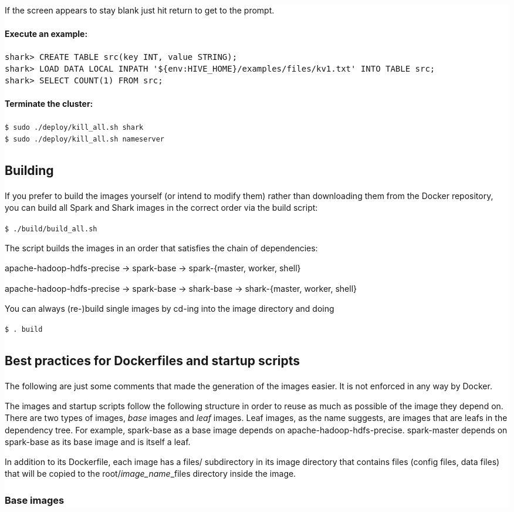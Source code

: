 If the screen appears to stay blank just hit return to get to the prompt.

#### Execute an example:

<pre>
shark> CREATE TABLE src(key INT, value STRING);
shark> LOAD DATA LOCAL INPATH '${env:HIVE_HOME}/examples/files/kv1.txt' INTO TABLE src;
shark> SELECT COUNT(1) FROM src;
</pre>

#### Terminate the cluster:

	$ sudo ./deploy/kill_all.sh shark
	$ sudo ./deploy/kill_all.sh nameserver

## Building

If you prefer to build the images yourself (or intend to modify them) rather
than downloading them from the Docker repository, you can build
all Spark and Shark images in the correct order via the build script:

	$ ./build/build_all.sh

The script builds the images in an order that satisfies the chain of
dependencies:

apache-hadoop-hdfs-precise -> spark-base -> spark-{master, worker, shell}

apache-hadoop-hdfs-precise -> spark-base -> shark-base -> shark-{master, worker, shell}

You can always (re-)build single images by cd-ing into the image directory and doing

	$ . build

## Best practices for Dockerfiles and startup scripts

The following are just some comments that made the generation of the images easier. It
is not enforced in any way by Docker.

The images and startup scripts follow the following structure in order to reuse
as much as possible of the image they depend on. There are two types of images,
<em>base</em> images and <em>leaf</em> images. Leaf images, as the name suggests,
are images that are leafs in the dependency tree. For example, spark-base as a base
image depends on apache-hadoop-hdfs-precise. spark-master depends on spark-base as
its base image and is itself a leaf.

In addition to its Dockerfile, each image has a
	files/
subdirectory in its image directory that contains files (config files, data files) that will be copied
to the
	root/<em>image_name</em>_files
directory inside the image.

### Base images
